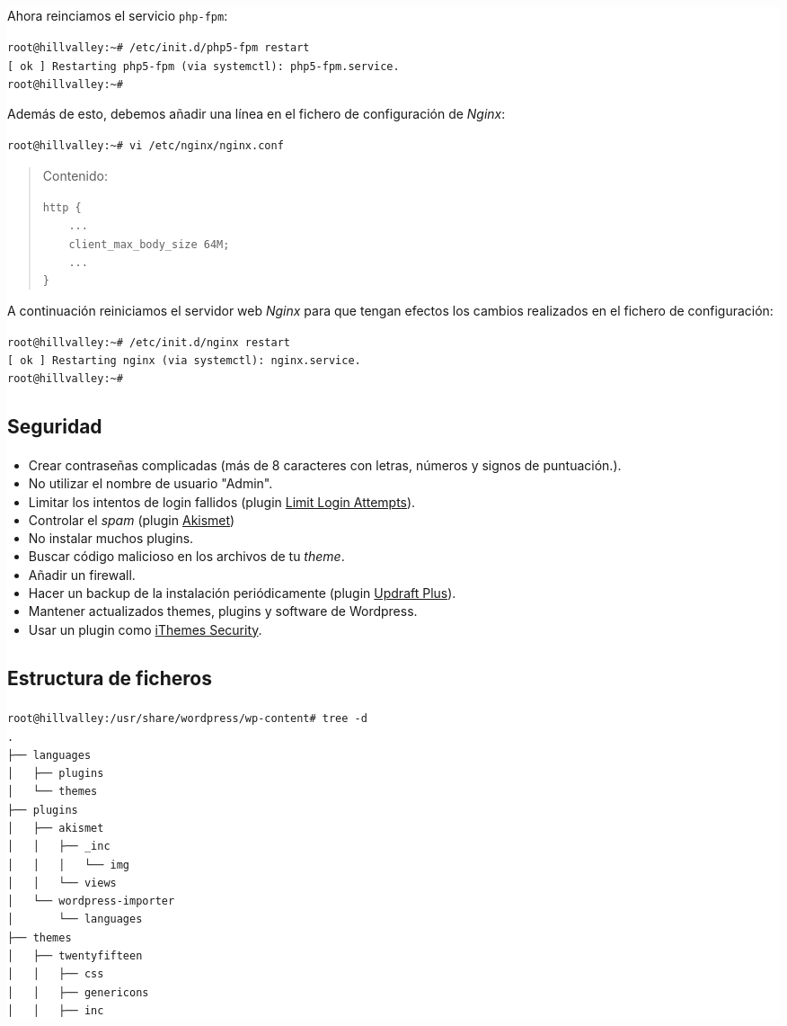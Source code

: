 Ahora reinciamos el servicio `php-fpm`:

```
root@hillvalley:~# /etc/init.d/php5-fpm restart
[ ok ] Restarting php5-fpm (via systemctl): php5-fpm.service.
root@hillvalley:~#
```

Además de esto, debemos añadir una línea en el fichero de configuración de *Nginx*:

```console
root@hillvalley:~# vi /etc/nginx/nginx.conf
```

> Contenido:
> ```
> http {
>     ...
>     client_max_body_size 64M;
>     ...
> }
> ```

A continuación reiniciamos el servidor web *Nginx* para que tengan efectos los cambios realizados en el fichero de configuración:

```console
root@hillvalley:~# /etc/init.d/nginx restart
[ ok ] Restarting nginx (via systemctl): nginx.service.
root@hillvalley:~#
```

## Seguridad

- Crear contraseñas complicadas (más de 8 caracteres con letras, números y signos de puntuación.).
- No utilizar el nombre de usuario "Admin".
- Limitar los intentos de login fallidos (plugin [Limit Login Attempts](https://wordpress.org/extend/plugins/limit-login-attempts/)).
- Controlar el *spam* (plugin [Akismet](http://wordpress.org/plugins/akismet/))
- No instalar muchos plugins.
- Buscar código malicioso en los archivos de tu *theme*.
- Añadir un firewall.
- Hacer un backup de la instalación periódicamente (plugin [Updraft Plus](http://wordpress.org/plugins/updraftplus/)).
- Mantener actualizados themes, plugins y software de Wordpress.
- Usar un plugin como [iThemes Security](https://wordpress.org/plugins/better-wp-security/).

## Estructura de ficheros

```console
root@hillvalley:/usr/share/wordpress/wp-content# tree -d
.
├── languages
│   ├── plugins
│   └── themes
├── plugins
│   ├── akismet
│   │   ├── _inc
│   │   │   └── img
│   │   └── views
│   └── wordpress-importer
│       └── languages
├── themes
│   ├── twentyfifteen
│   │   ├── css
│   │   ├── genericons
│   │   ├── inc
```